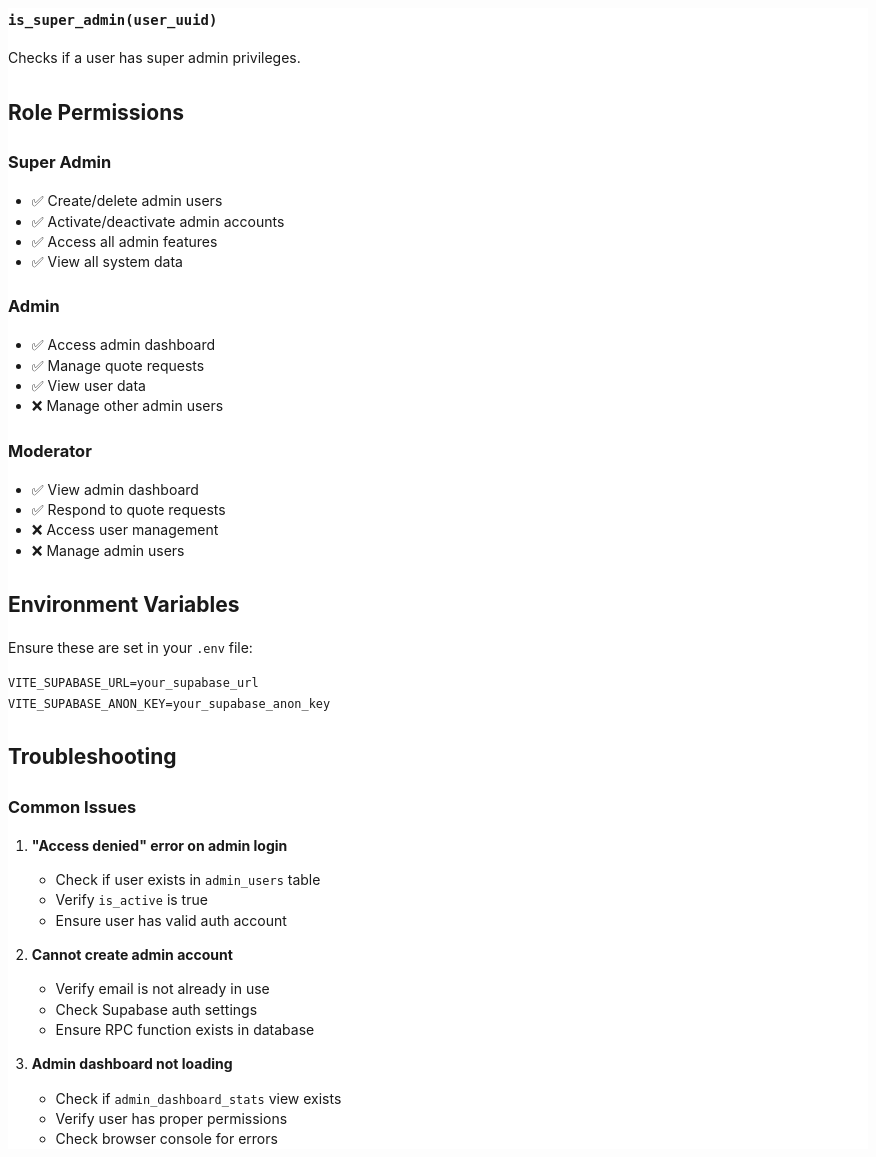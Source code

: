 ### `is_super_admin(user_uuid)`
Checks if a user has super admin privileges.

## Role Permissions

### Super Admin
- ✅ Create/delete admin users
- ✅ Activate/deactivate admin accounts
- ✅ Access all admin features
- ✅ View all system data

### Admin
- ✅ Access admin dashboard
- ✅ Manage quote requests
- ✅ View user data
- ❌ Manage other admin users

### Moderator
- ✅ View admin dashboard
- ✅ Respond to quote requests
- ❌ Access user management
- ❌ Manage admin users

## Environment Variables

Ensure these are set in your `.env` file:
```
VITE_SUPABASE_URL=your_supabase_url
VITE_SUPABASE_ANON_KEY=your_supabase_anon_key
```

## Troubleshooting

### Common Issues

1. **"Access denied" error on admin login**
   - Check if user exists in `admin_users` table
   - Verify `is_active` is true
   - Ensure user has valid auth account

2. **Cannot create admin account**
   - Verify email is not already in use
   - Check Supabase auth settings
   - Ensure RPC function exists in database

3. **Admin dashboard not loading**
   - Check if `admin_dashboard_stats` view exists
   - Verify user has proper permissions
   - Check browser console for errors
